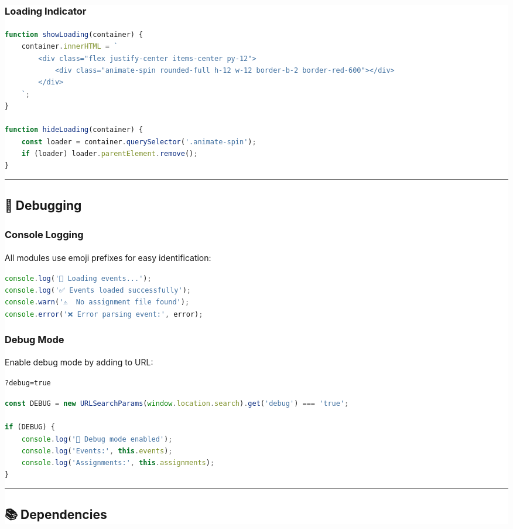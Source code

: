 ### **Loading Indicator**

```javascript
function showLoading(container) {
    container.innerHTML = `
        <div class="flex justify-center items-center py-12">
            <div class="animate-spin rounded-full h-12 w-12 border-b-2 border-red-600"></div>
        </div>
    `;
}

function hideLoading(container) {
    const loader = container.querySelector('.animate-spin');
    if (loader) loader.parentElement.remove();
}
```

---

## 🐛 Debugging

### **Console Logging**

All modules use emoji prefixes for easy identification:

```javascript
console.log('📄 Loading events...');
console.log('✅ Events loaded successfully');
console.warn('⚠️  No assignment file found');
console.error('❌ Error parsing event:', error);
```

### **Debug Mode**

Enable debug mode by adding to URL:
```
?debug=true
```

```javascript
const DEBUG = new URLSearchParams(window.location.search).get('debug') === 'true';

if (DEBUG) {
    console.log('🐛 Debug mode enabled');
    console.log('Events:', this.events);
    console.log('Assignments:', this.assignments);
}
```

---

## 📚 Dependencies
